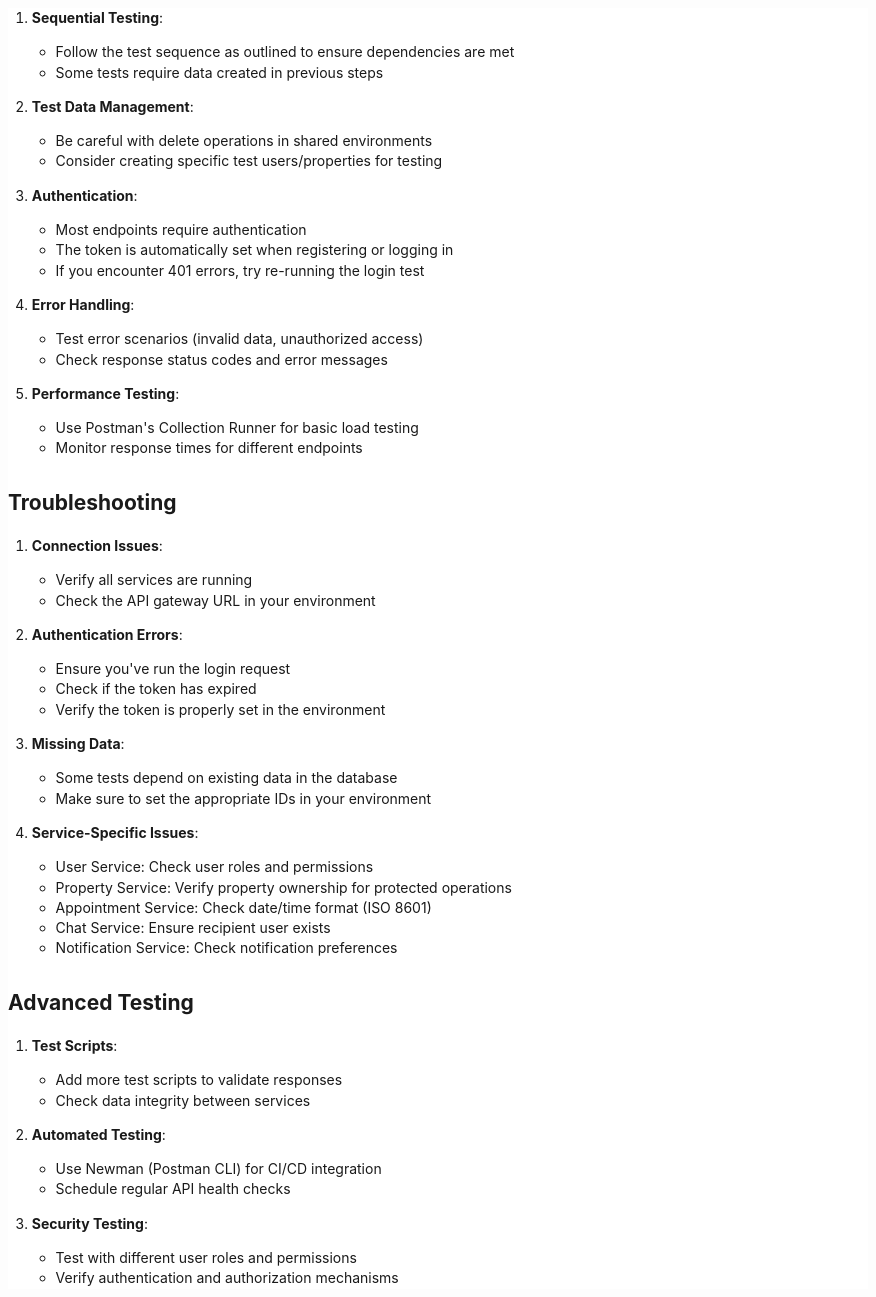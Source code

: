 1. **Sequential Testing**:
   - Follow the test sequence as outlined to ensure dependencies are met
   - Some tests require data created in previous steps

2. **Test Data Management**:
   - Be careful with delete operations in shared environments
   - Consider creating specific test users/properties for testing

3. **Authentication**:
   - Most endpoints require authentication
   - The token is automatically set when registering or logging in
   - If you encounter 401 errors, try re-running the login test

4. **Error Handling**:
   - Test error scenarios (invalid data, unauthorized access)
   - Check response status codes and error messages

5. **Performance Testing**:
   - Use Postman's Collection Runner for basic load testing
   - Monitor response times for different endpoints

## Troubleshooting

1. **Connection Issues**:
   - Verify all services are running
   - Check the API gateway URL in your environment

2. **Authentication Errors**:
   - Ensure you've run the login request
   - Check if the token has expired
   - Verify the token is properly set in the environment

3. **Missing Data**:
   - Some tests depend on existing data in the database
   - Make sure to set the appropriate IDs in your environment

4. **Service-Specific Issues**:
   - User Service: Check user roles and permissions
   - Property Service: Verify property ownership for protected operations
   - Appointment Service: Check date/time format (ISO 8601)
   - Chat Service: Ensure recipient user exists
   - Notification Service: Check notification preferences

## Advanced Testing

1. **Test Scripts**:
   - Add more test scripts to validate responses
   - Check data integrity between services

2. **Automated Testing**:
   - Use Newman (Postman CLI) for CI/CD integration
   - Schedule regular API health checks

3. **Security Testing**:
   - Test with different user roles and permissions
   - Verify authentication and authorization mechanisms 